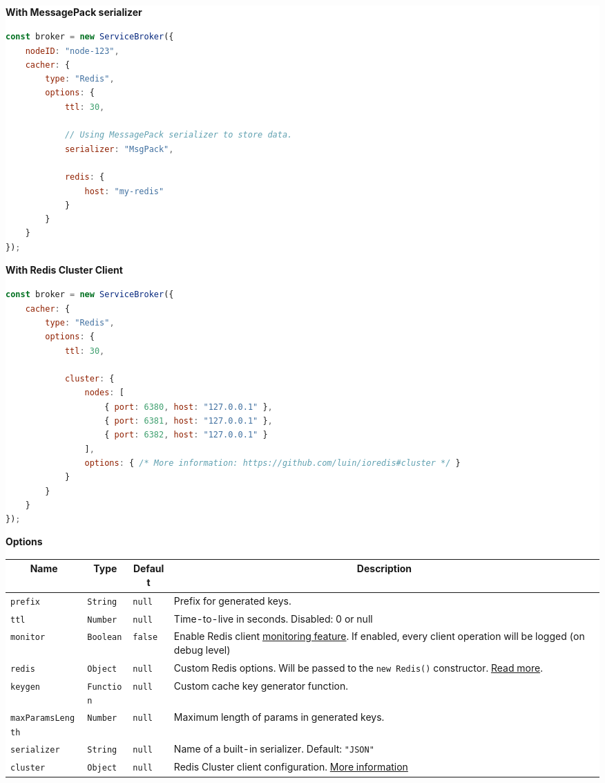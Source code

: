 **With MessagePack serializer**
```js
const broker = new ServiceBroker({
    nodeID: "node-123",
    cacher: {
        type: "Redis",
        options: {
            ttl: 30,

            // Using MessagePack serializer to store data.
            serializer: "MsgPack",

            redis: {
                host: "my-redis"
            }
        }
    }
});
```

**With Redis Cluster Client**
```js
const broker = new ServiceBroker({
    cacher: {
        type: "Redis",
        options: {
            ttl: 30, 

            cluster: {
                nodes: [
                    { port: 6380, host: "127.0.0.1" },
                    { port: 6381, host: "127.0.0.1" },
                    { port: 6382, host: "127.0.0.1" }
                ],
                options: { /* More information: https://github.com/luin/ioredis#cluster */ }
            }	
        }
    }
});
```

**Options**

| Name | Type | Default | Description |
| ---- | ---- | ------- | ----------- |
| `prefix` | `String` | `null` | Prefix for generated keys. |
| `ttl` | `Number` | `null` | Time-to-live in seconds. Disabled: 0 or null |
| `monitor` | `Boolean` | `false` | Enable Redis client [monitoring feature](https://github.com/luin/ioredis#monitor). If enabled, every client operation will be logged (on debug level) |
| `redis` | `Object` | `null` | Custom Redis options. Will be passed to the `new Redis()` constructor. [Read more](https://github.com/luin/ioredis#connect-to-redis). |
| `keygen` | `Function` | `null` | Custom cache key generator function. |
| `maxParamsLength` | `Number` | `null` | Maximum length of params in generated keys. |
| `serializer` | `String` | `null` | Name of a built-in serializer. Default: `"JSON"` |
| `cluster` | `Object` | `null` | Redis Cluster client configuration. [More information](https://github.com/luin/ioredis#cluster) |

